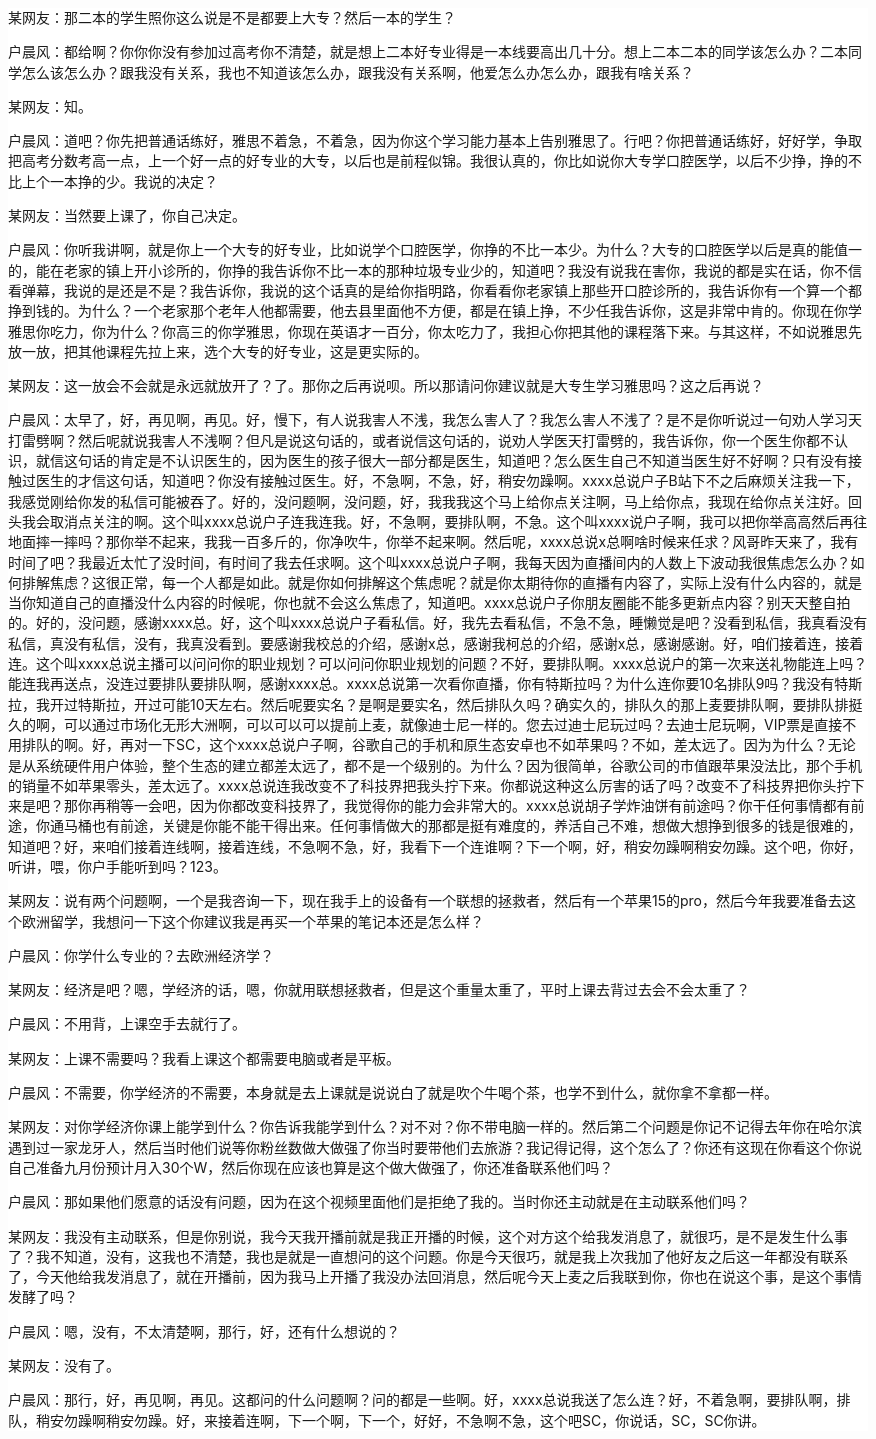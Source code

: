 某网友：那二本的学生照你这么说是不是都要上大专？然后一本的学生？

户晨风：都给啊？你你你没有参加过高考你不清楚，就是想上二本好专业得是一本线要高出几十分。想上二本二本的同学该怎么办？二本同学怎么该怎么办？跟我没有关系，我也不知道该怎么办，跟我没有关系啊，他爱怎么办怎么办，跟我有啥关系？

某网友：知。

户晨风：道吧？你先把普通话练好，雅思不着急，不着急，因为你这个学习能力基本上告别雅思了。行吧？你把普通话练好，好好学，争取把高考分数考高一点，上一个好一点的好专业的大专，以后也是前程似锦。我很认真的，你比如说你大专学口腔医学，以后不少挣，挣的不比上个一本挣的少。我说的决定？

某网友：当然要上课了，你自己决定。

户晨风：你听我讲啊，就是你上一个大专的好专业，比如说学个口腔医学，你挣的不比一本少。为什么？大专的口腔医学以后是真的能值一的，能在老家的镇上开小诊所的，你挣的我告诉你不比一本的那种垃圾专业少的，知道吧？我没有说我在害你，我说的都是实在话，你不信看弹幕，我说的是还是不是？我告诉你，我说的这个话真的是给你指明路，你看看你老家镇上那些开口腔诊所的，我告诉你有一个算一个都挣到钱的。为什么？一个老家那个老年人他都需要，他去县里面他不方便，都是在镇上挣，不少任我告诉你，这是非常中肯的。你现在你学雅思你吃力，你为什么？你高三的你学雅思，你现在英语才一百分，你太吃力了，我担心你把其他的课程落下来。与其这样，不如说雅思先放一放，把其他课程先拉上来，选个大专的好专业，这是更实际的。

某网友：这一放会不会就是永远就放开了？了。那你之后再说呗。所以那请问你建议就是大专生学习雅思吗？这之后再说？

户晨风：太早了，好，再见啊，再见。好，慢下，有人说我害人不浅，我怎么害人了？我怎么害人不浅了？是不是你听说过一句劝人学习天打雷劈啊？然后呢就说我害人不浅啊？但凡是说这句话的，或者说信这句话的，说劝人学医天打雷劈的，我告诉你，你一个医生你都不认识，就信这句话的肯定是不认识医生的，因为医生的孩子很大一部分都是医生，知道吧？怎么医生自己不知道当医生好不好啊？只有没有接触过医生的才信这句话，知道吧？你没有接触过医生。好，不急啊，不急，好，稍安勿躁啊。xxxx总说户子B站下不之后麻烦关注我一下，我感觉刚给你发的私信可能被吞了。好的，没问题啊，没问题，好，我我我这个马上给你点关注啊，马上给你点，我现在给你点关注好。回头我会取消点关注的啊。这个叫xxxx总说户子连我连我。好，不急啊，要排队啊，不急。这个叫xxxx说户子啊，我可以把你举高高然后再往地面摔一摔吗？那你举不起来，我我一百多斤的，你净吹牛，你举不起来啊。然后呢，xxxx总说x总啊啥时候来任求？风哥昨天来了，我有时间了吧？我最近太忙了没时间，有时间了我去任求啊。这个叫xxxx总说户子啊，我每天因为直播间内的人数上下波动我很焦虑怎么办？如何排解焦虑？这很正常，每一个人都是如此。就是你如何排解这个焦虑呢？就是你太期待你的直播有内容了，实际上没有什么内容的，就是当你知道自己的直播没什么内容的时候呢，你也就不会这么焦虑了，知道吧。xxxx总说户子你朋友圈能不能多更新点内容？别天天整自拍的。好的，没问题，感谢xxxx总。好，这个叫xxxx总说户子看私信。好，我先去看私信，不急不急，睡懒觉是吧？没看到私信，我真看没有私信，真没有私信，没有，我真没看到。要感谢我校总的介绍，感谢x总，感谢我柯总的介绍，感谢x总，感谢感谢。好，咱们接着连，接着连。这个叫xxxx总说主播可以问问你的职业规划？可以问问你职业规划的问题？不好，要排队啊。xxxx总说户的第一次来送礼物能连上吗？能连我再送点，没连过要排队要排队啊，感谢xxxx总。xxxx总说第一次看你直播，你有特斯拉吗？为什么连你要10名排队9吗？我没有特斯拉，我开过特斯拉，开过可能10天左右。然后呢要实名？是啊是要实名，然后排队久吗？确实久的，排队久的那上麦要排队啊，要排队排挺久的啊，可以通过市场化无形大洲啊，可以可以可以提前上麦，就像迪士尼一样的。您去过迪士尼玩过吗？去迪士尼玩啊，VIP票是直接不用排队的啊。好，再对一下SC，这个xxxx总说户子啊，谷歌自己的手机和原生态安卓也不如苹果吗？不如，差太远了。因为为什么？无论是从系统硬件用户体验，整个生态的建立都差太远了，都不是一个级别的。为什么？因为很简单，谷歌公司的市值跟苹果没法比，那个手机的销量不如苹果零头，差太远了。xxxx总说连我改变不了科技界把我头拧下来。你都说这种这么厉害的话了吗？改变不了科技界把你头拧下来是吧？那你再稍等一会吧，因为你都改变科技界了，我觉得你的能力会非常大的。xxxx总说胡子学炸油饼有前途吗？你干任何事情都有前途，你通马桶也有前途，关键是你能不能干得出来。任何事情做大的那都是挺有难度的，养活自己不难，想做大想挣到很多的钱是很难的，知道吧？好，来咱们接着连线啊，接着连线，不急啊不急，好，我看下一个连谁啊？下一个啊，好，稍安勿躁啊稍安勿躁。这个吧，你好，听讲，喂，你户手能听到吗？123。

某网友：说有两个问题啊，一个是我咨询一下，现在我手上的设备有一个联想的拯救者，然后有一个苹果15的pro，然后今年我要准备去这个欧洲留学，我想问一下这个你建议我是再买一个苹果的笔记本还是怎么样？

户晨风：你学什么专业的？去欧洲经济学？

某网友：经济是吧？嗯，学经济的话，嗯，你就用联想拯救者，但是这个重量太重了，平时上课去背过去会不会太重了？

户晨风：不用背，上课空手去就行了。

某网友：上课不需要吗？我看上课这个都需要电脑或者是平板。

户晨风：不需要，你学经济的不需要，本身就是去上课就是说说白了就是吹个牛喝个茶，也学不到什么，就你拿不拿都一样。

某网友：对你学经济你课上能学到什么？你告诉我能学到什么？对不对？你不带电脑一样的。然后第二个问题是你记不记得去年你在哈尔滨遇到过一家龙牙人，然后当时他们说等你粉丝数做大做强了你当时要带他们去旅游？我记得记得，这个怎么了？你还有这现在你看这个你说自己准备九月份预计月入30个W，然后你现在应该也算是这个做大做强了，你还准备联系他们吗？

户晨风：那如果他们愿意的话没有问题，因为在这个视频里面他们是拒绝了我的。当时你还主动就是在主动联系他们吗？

某网友：我没有主动联系，但是你别说，我今天我开播前就是我正开播的时候，这个对方这个给我发消息了，就很巧，是不是发生什么事了？我不知道，没有，这我也不清楚，我也是就是一直想问的这个问题。你是今天很巧，就是我上次我加了他好友之后这一年都没有联系了，今天他给我发消息了，就在开播前，因为我马上开播了我没办法回消息，然后呢今天上麦之后我联到你，你也在说这个事，是这个事情发酵了吗？

户晨风：嗯，没有，不太清楚啊，那行，好，还有什么想说的？

某网友：没有了。

户晨风：那行，好，再见啊，再见。这都问的什么问题啊？问的都是一些啊。好，xxxx总说我送了怎么连？好，不着急啊，要排队啊，排队，稍安勿躁啊稍安勿躁。好，来接着连啊，下一个啊，下一个，好好，不急啊不急，这个吧SC，你说话，SC，SC你讲。

